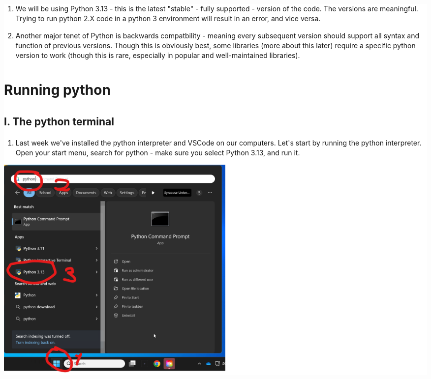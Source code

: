 1. We will be using Python 3.13 - this is the latest "stable" - fully supported - version of the code. The versions are meaningful. Trying to run python 2.X code in a python 3 environment will result in an error, and vice versa. 

2. Another major tenet of Python is backwards compatbility - meaning every subsequent version should support all syntax and function of previous versions. Though this is obviously best, some libraries (more about this later) require a specific python version to work (though this is rare, especially in popular and well-maintained libraries).

# Running python
## I. The python terminal

1. Last week we've installed the python interpreter and VSCode on our computers. Let's start by running the python interpreter. Open your start menu, search for python - make sure you select Python 3.13, and run it. 

<img src="./images/shell_01.png" width=450>
